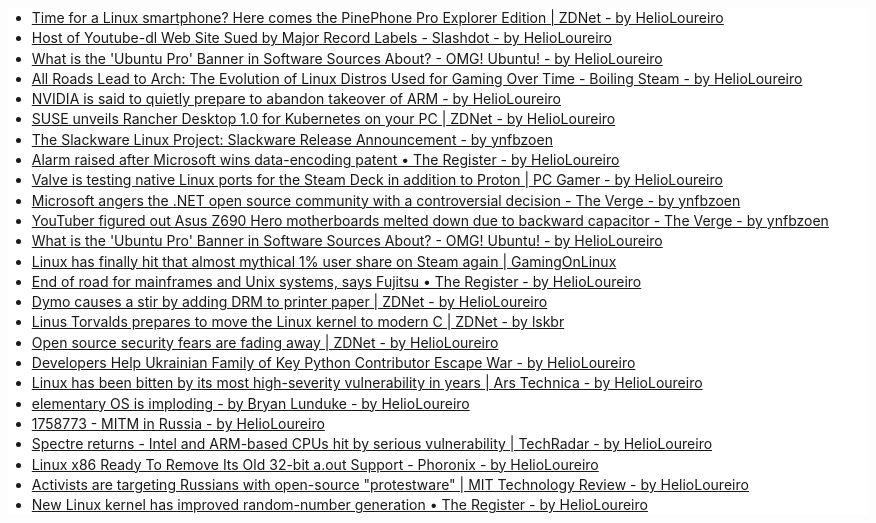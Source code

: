 * [Time for a Linux smartphone? Here comes the PinePhone Pro Explorer Edition | ZDNet - by HelioLoureiro](https://www.zdnet.com/article/time-for-a-linux-smartphone-here-comes-the-pinephone-pro-explorer-edition/)
* [Host of Youtube-dl Web Site Sued by Major Record Labels - Slashdot - by HelioLoureiro](https://news.slashdot.org/story/22/01/16/025217/host-of-youtube-dl-web-site-sued-by-major-record-labels?utm_source=t.me-valhacken)
* [What is the 'Ubuntu Pro' Banner in Software Sources About? - OMG! Ubuntu! - by HelioLoureiro](https://t.co/2fPQy2w1MV)
* [All Roads Lead to Arch: The Evolution of Linux Distros Used for Gaming Over Time - Boiling Steam - by HelioLoureiro](https://boilingsteam.com/all-roads-lead-to-arch-the-evolution-of-linux-distros-used-for-gaming-over-time/)
* [NVIDIA is said to quietly prepare to abandon takeover of ARM - by HelioLoureiro](https://www.bloomberg.com/news/articles/2022-01-25/nvidia-is-said-to-quietly-prepare-to-abandon-takeover-of-arm)
* [SUSE unveils Rancher Desktop 1.0 for Kubernetes on your PC | ZDNet - by HelioLoureiro](https://www.zdnet.com/article/rancher-desktop-1-0-for-working-with-kubernetes-on-your-pc-arrives/)
* [The Slackware Linux Project: Slackware Release Announcement - by ynfbzoen](http://www.slackware.com/announce/15.0.php)
* [Alarm raised after Microsoft wins data-encoding patent • The Register - by HelioLoureiro](https://www.theregister.com/2022/02/17/microsoft_ans_patent/)
* [Valve is testing native Linux ports for the Steam Deck in addition to Proton | PC Gamer - by HelioLoureiro](https://www.pcgamer.com/uk/valve-is-testing-native-linux-ports-for-the-steam-deck-in-addition-to-proton/)
* [Microsoft angers the .NET open source community with a controversial decision - The Verge - by ynfbzoen](https://www.theverge.com/2021/10/22/22740701/microsoft-dotnet-hot-reload-removal-decision-open-source)
* [YouTuber figured out Asus Z690 Hero motherboards melted down due to backward capacitor - The Verge - by ynfbzoen](https://www.theverge.com/2022/1/2/22864072/asus-z690-hero-motherboards-meltdown-backward-capacitors)
* [What is the 'Ubuntu Pro' Banner in Software Sources About? - OMG! Ubuntu! - by HelioLoureiro](https://t.co/2fPQy2w1MV)
* [Linux has finally hit that almost mythical 1% user share on Steam again | GamingOnLinux](https://www.gamingonlinux.com/2021/08/linux-has-finally-hit-that-almost-mythical-1-user-share-on-steam-again)
* [End of road for mainframes and Unix systems, says Fujitsu • The Register - by HelioLoureiro](https://www.theregister.com/2022/02/25/fujitsu_signposts_the_end_for/)
* [Dymo causes a stir by adding DRM to printer paper | ZDNet - by HelioLoureiro](https://www.zdnet.com/article/dymo-causes-a-stir-by-adding-drm-to-printer-paper/?ftag=COS-05-10aaa0g&taid=62111e8f10f48d0001930ba6&utm_campaign=trueAnthem%3A+Trending+Content&utm_medium=trueAnthem&utm_source=twitter)
* [Linus Torvalds prepares to move the Linux kernel to modern C | ZDNet - by lskbr](https://www.zdnet.com/article/linus-torvalds-prepares-to-move-the-linux-kernel-to-modern-c/)
* [Open source security fears are fading away | ZDNet - by HelioLoureiro](https://www.zdnet.com/article/is-open-source-as-proprietary-software-these-tech-chiefs-think-it-is/)
* [Developers Help Ukrainian Family of Key Python Contributor Escape War - by HelioLoureiro](https://www.businessinsider.com/developers-help-ukrainian-family-of-key-python-contributor-escape-war-2022-3)
* [Linux has been bitten by its most high-severity vulnerability in years | Ars Technica - by HelioLoureiro](https://arstechnica.com/information-technology/2022/03/linux-has-been-bitten-by-its-most-high-severity-vulnerability-in-years/)
* [elementary OS is imploding - by Bryan Lunduke - by HelioLoureiro](https://lunduke.substack.com/p/elementary-os-is-imploding?s=r)
* [1758773 - MITM in Russia - by HelioLoureiro](https://bugzilla.mozilla.org/show_bug.cgi?id=1758773)
* [Spectre returns - Intel and ARM-based CPUs hit by serious vulnerability | TechRadar - by HelioLoureiro](https://www.techradar.com/news/spectre-returns-intel-and-arm-based-cpus-hit-by-serious-vulnerability)
* [Linux x86 Ready To Remove Its Old 32-bit a.out Support - Phoronix - by HelioLoureiro](https://www.phoronix.com/scan.php?page=news_item&px=Linux-x86-Remove-A.Out)
* [Activists are targeting Russians with open-source "protestware" | MIT Technology Review - by HelioLoureiro](https://www.technologyreview.com/2022/03/21/1047489/activists-are-targeting-russians-with-open-source-protestware/)
* [New Linux kernel has improved random-number generation • The Register - by HelioLoureiro](https://www.theregister.com/2022/03/21/new_linux_kernel_has_improved/)
